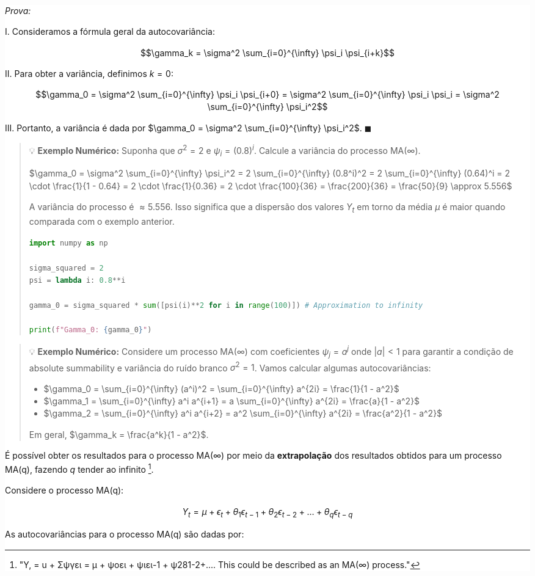 *Prova:*

I.  Consideramos a fórmula geral da autocovariância:

$$\gamma_k = \sigma^2 \sum_{i=0}^{\infty} \psi_i \psi_{i+k}$$

II. Para obter a variância, definimos $k = 0$:

$$\gamma_0 = \sigma^2 \sum_{i=0}^{\infty} \psi_i \psi_{i+0} = \sigma^2 \sum_{i=0}^{\infty} \psi_i \psi_i = \sigma^2 \sum_{i=0}^{\infty} \psi_i^2$$

III. Portanto, a variância é dada por $\gamma_0 = \sigma^2 \sum_{i=0}^{\infty} \psi_i^2$. $\blacksquare$

> 💡 **Exemplo Numérico:** Suponha que $\sigma^2 = 2$ e $\psi_i = (0.8)^i$. Calcule a variância do processo MA(∞).
>
> $\gamma_0 = \sigma^2 \sum_{i=0}^{\infty} \psi_i^2 = 2 \sum_{i=0}^{\infty} (0.8^i)^2 = 2 \sum_{i=0}^{\infty} (0.64)^i = 2 \cdot \frac{1}{1 - 0.64} = 2 \cdot \frac{1}{0.36} = 2 \cdot \frac{100}{36} = \frac{200}{36} = \frac{50}{9} \approx 5.556$
>
> A variância do processo é $\approx 5.556$. Isso significa que a dispersão dos valores $Y_t$ em torno da média $\mu$ é maior quando comparada com o exemplo anterior.
>
> ```python
> import numpy as np
>
> sigma_squared = 2
> psi = lambda i: 0.8**i
>
> gamma_0 = sigma_squared * sum([psi(i)**2 for i in range(100)]) # Approximation to infinity
>
> print(f"Gamma_0: {gamma_0}")
> ```

> 💡 **Exemplo Numérico:** Considere um processo MA(∞) com coeficientes $\psi_j = a^j$ onde $|a| < 1$ para garantir a condição de absolute summability e variância do ruído branco $\sigma^2 = 1$. Vamos calcular algumas autocovariâncias:
>
> *   $\gamma_0 = \sum_{i=0}^{\infty} (a^i)^2 = \sum_{i=0}^{\infty} a^{2i} = \frac{1}{1 - a^2}$
> *   $\gamma_1 = \sum_{i=0}^{\infty} a^i a^{i+1} = a \sum_{i=0}^{\infty} a^{2i} = \frac{a}{1 - a^2}$
> *   $\gamma_2 = \sum_{i=0}^{\infty} a^i a^{i+2} = a^2 \sum_{i=0}^{\infty} a^{2i} = \frac{a^2}{1 - a^2}$
>
> Em geral, $\gamma_k = \frac{a^k}{1 - a^2}$.

É possível obter os resultados para o processo MA(∞) por meio da **extrapolação** dos resultados obtidos para um processo MA(q), fazendo $q$ tender ao infinito [^9].

Considere o processo MA(q):

$$Y_t = \mu + \epsilon_t + \theta_1 \epsilon_{t-1} + \theta_2 \epsilon_{t-2} + \dots + \theta_q \epsilon_{t-q}$$

As autocovariâncias para o processo MA(q) são dadas por:


[^4]: "The basic building block for all the processes considered in this chapter is a sequence {8} - whose elements have mean zero and variance σ²"
[^9]: "Y, = u + Σψγει = μ + ψοει + ψιει-1 + ψ281-2+.... This could be described as an MA(∞) process."